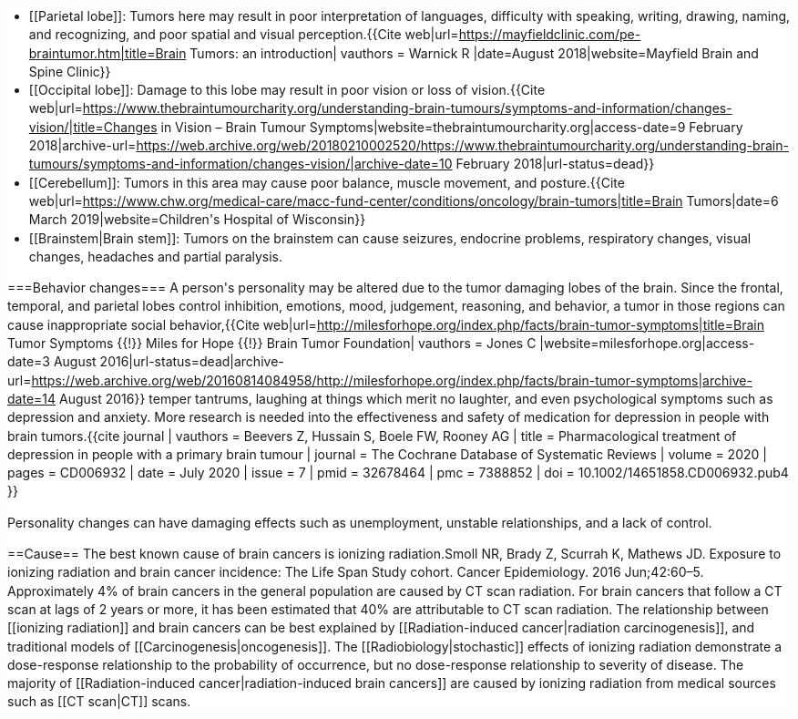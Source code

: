* [[Parietal lobe]]: Tumors here may result in poor interpretation of languages, difficulty with speaking, writing, drawing, naming, and recognizing, and poor spatial and visual perception.<ref>{{Cite web|url=https://mayfieldclinic.com/pe-braintumor.htm|title=Brain Tumors: an introduction| vauthors = Warnick R |date=August 2018|website=Mayfield Brain and Spine Clinic}}</ref>
* [[Occipital lobe]]: Damage to this lobe may result in poor vision or loss of vision.<ref>{{Cite web|url=https://www.thebraintumourcharity.org/understanding-brain-tumours/symptoms-and-information/changes-vision/|title=Changes in Vision – Brain Tumour Symptoms|website=thebraintumourcharity.org|access-date=9 February 2018|archive-url=https://web.archive.org/web/20180210002520/https://www.thebraintumourcharity.org/understanding-brain-tumours/symptoms-and-information/changes-vision/|archive-date=10 February 2018|url-status=dead}}</ref>
* [[Cerebellum]]: Tumors in this area may cause poor balance, muscle movement, and posture.<ref name=":3">{{Cite web|url=https://www.chw.org/medical-care/macc-fund-center/conditions/oncology/brain-tumors|title=Brain Tumors|date=6 March 2019|website=Children's Hospital of Wisconsin}}</ref>
* [[Brainstem|Brain stem]]: Tumors on the brainstem can cause seizures, endocrine problems, respiratory changes, visual changes, headaches and partial paralysis.<ref name=":3" />

===Behavior changes===
A person's personality may be altered due to the tumor damaging lobes of the brain. Since the frontal, temporal, and parietal lobes<ref name="abta.org"/> control inhibition, emotions, mood, judgement, reasoning, and behavior, a tumor in those regions can cause inappropriate social behavior,<ref name=":52">{{Cite web|url=http://milesforhope.org/index.php/facts/brain-tumor-symptoms|title=Brain Tumor Symptoms {{!}} Miles for Hope {{!}} Brain Tumor Foundation| vauthors = Jones C |website=milesforhope.org|access-date=3 August 2016|url-status=dead|archive-url=https://web.archive.org/web/20160814084958/http://milesforhope.org/index.php/facts/brain-tumor-symptoms|archive-date=14 August 2016}}</ref> temper tantrums,<ref name=":52"/> laughing at things which merit no laughter,<ref name=":52"/> and even psychological symptoms such as depression and anxiety.<ref name=":22"/> More research is needed into the effectiveness and safety of medication for depression in people with brain tumors.<ref>{{cite journal | vauthors = Beevers Z, Hussain S, Boele FW, Rooney AG | title = Pharmacological treatment of depression in people with a primary brain tumour | journal = The Cochrane Database of Systematic Reviews | volume = 2020 | pages = CD006932 | date = July 2020 | issue = 7 | pmid = 32678464 | pmc = 7388852 | doi = 10.1002/14651858.CD006932.pub4 }}</ref>

Personality changes can have damaging effects such as unemployment, unstable relationships, and a lack of control.<ref name=":02" />

==Cause==
The best known cause of brain cancers is ionizing radiation.<ref name=nrsCT1/><ref name="nrsIR1">Smoll NR, Brady Z, Scurrah K, Mathews JD. Exposure to ionizing radiation and brain cancer incidence: The Life Span Study cohort. Cancer Epidemiology. 2016 Jun;42:60–5.</ref> Approximately 4% of brain cancers in the general population are caused by CT scan radiation.<ref name="nrsCT1" /> For brain cancers that follow a CT scan at lags of 2 years or more, it has been estimated that 40% are attributable to CT scan radiation.<ref name="nrsCT1" /> The relationship between [[ionizing radiation]] and brain cancers can be best explained by [[Radiation-induced cancer|radiation carcinogenesis]], and traditional models of [[Carcinogenesis|oncogenesis]]. The [[Radiobiology|stochastic]] effects of ionizing radiation demonstrate a dose-response relationship to the probability of occurrence, but no dose-response relationship to severity of disease. The majority of [[Radiation-induced cancer|radiation-induced brain cancers]] are caused by ionizing radiation from medical sources such as [[CT scan|CT]] scans.
